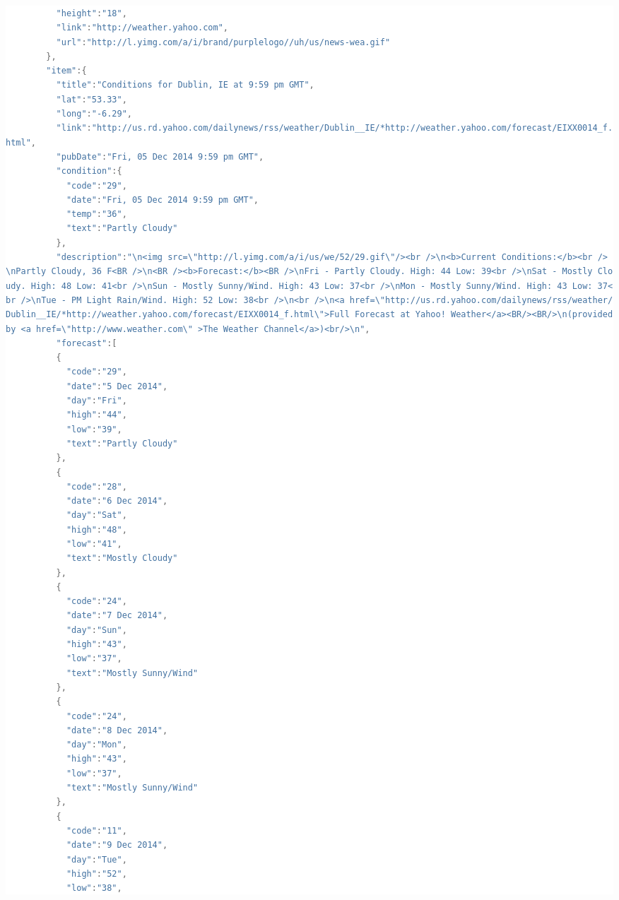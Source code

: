 ```cpp
          "height":"18",
          "link":"http://weather.yahoo.com",
          "url":"http://l.yimg.com/a/i/brand/purplelogo//uh/us/news-wea.gif"
        },
        "item":{
          "title":"Conditions for Dublin, IE at 9:59 pm GMT",
          "lat":"53.33",
          "long":"-6.29",
          "link":"http://us.rd.yahoo.com/dailynews/rss/weather/Dublin__IE/*http://weather.yahoo.com/forecast/EIXX0014_f.html",
          "pubDate":"Fri, 05 Dec 2014 9:59 pm GMT",
          "condition":{
            "code":"29",
            "date":"Fri, 05 Dec 2014 9:59 pm GMT",
            "temp":"36",
            "text":"Partly Cloudy"
          },
          "description":"\n<img src=\"http://l.yimg.com/a/i/us/we/52/29.gif\"/><br />\n<b>Current Conditions:</b><br />\nPartly Cloudy, 36 F<BR />\n<BR /><b>Forecast:</b><BR />\nFri - Partly Cloudy. High: 44 Low: 39<br />\nSat - Mostly Cloudy. High: 48 Low: 41<br />\nSun - Mostly Sunny/Wind. High: 43 Low: 37<br />\nMon - Mostly Sunny/Wind. High: 43 Low: 37<br />\nTue - PM Light Rain/Wind. High: 52 Low: 38<br />\n<br />\n<a href=\"http://us.rd.yahoo.com/dailynews/rss/weather/Dublin__IE/*http://weather.yahoo.com/forecast/EIXX0014_f.html\">Full Forecast at Yahoo! Weather</a><BR/><BR/>\n(provided by <a href=\"http://www.weather.com\" >The Weather Channel</a>)<br/>\n",
          "forecast":[
          {
            "code":"29",
            "date":"5 Dec 2014",
            "day":"Fri",
            "high":"44",
            "low":"39",
            "text":"Partly Cloudy"
          },
          {
            "code":"28",
            "date":"6 Dec 2014",
            "day":"Sat",
            "high":"48",
            "low":"41",
            "text":"Mostly Cloudy"
          },
          {
            "code":"24",
            "date":"7 Dec 2014",
            "day":"Sun",
            "high":"43",
            "low":"37",
            "text":"Mostly Sunny/Wind"
          },
          {
            "code":"24",
            "date":"8 Dec 2014",
            "day":"Mon",
            "high":"43",
            "low":"37",
            "text":"Mostly Sunny/Wind"
          },
          {
            "code":"11",
            "date":"9 Dec 2014",
            "day":"Tue",
            "high":"52",
            "low":"38",
```